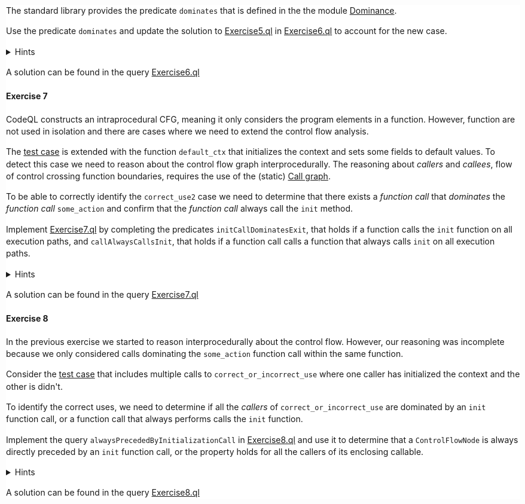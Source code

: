 The standard library provides the predicate `dominates` that is defined in the the module [Dominance](https://codeql.github.com/codeql-standard-libraries/cpp/semmle/code/cpp/controlflow/Dominance.qll/module.Dominance.html).

Use the predicate `dominates` and update the solution to [Exercise5.ql](exercises/Exercise5.ql) in  [Exercise6.ql](exercises/Exercise6.ql) to account for the new case.

<details><summary>Hints</summary></details>

A solution can be found in the query [Exercise6.ql](solutions/Exercise6.ql)

#### Exercise 7

CodeQL constructs an intraprocedural CFG, meaning it only considers the program elements in a function.
However, function are not used in isolation and there are cases where we need to extend the control flow analysis.

The [test case](exercises-tests/Exercise7/test.cpp) is extended with the function `default_ctx` that initializes the context and sets some fields to default values.
To detect this case we need to reason about the control flow graph interprocedurally.
The reasoning about _callers_ and _callees_, flow of control crossing function boundaries, requires the use of the (static) [Call graph](https://en.wikipedia.org/wiki/Call_graph).

To be able to correctly identify the `correct_use2` case we need to determine that there exists a _function call_ that _dominates_ the _function call_ `some_action` and confirm that the _function call_ always call the `init` method.

Implement [Exercise7.ql](exercises/Exercise7.ql) by completing the predicates `initCallDominatesExit`, that holds if a function calls the `init` function on all execution paths, and `callAlwaysCallsInit`, that holds if a function call calls a function that always calls `init` on all execution paths.

<details><summary>Hints</summary></details>

A solution can be found in the query [Exercise7.ql](solutions/Exercise7.ql)

#### Exercise 8

In the previous exercise we started to reason interprocedurally about the control flow.
However, our reasoning was incomplete because we only considered calls dominating the `some_action` function call within the same function.

Consider the [test case](exercises-tests/Exercise8/test.cpp) that includes multiple calls to `correct_or_incorrect_use` where one caller has initialized the context and the other is didn't.

To identify the correct uses, we need to determine if all the _callers_ of `correct_or_incorrect_use` are dominated by an `init` function call, or a function call that always performs calls the `init` function.

Implement the query `alwaysPrecededByInitializationCall` in [Exercise8.ql](exercises/Exercise8.ql) and use it to determine that a `ControlFlowNode` is always directly preceded by an `init` function call, or the property holds for all the callers of its enclosing callable.

<details><summary>Hints</summary></details>

A solution can be found in the query [Exercise8.ql](solutions/Exercise8.ql)
